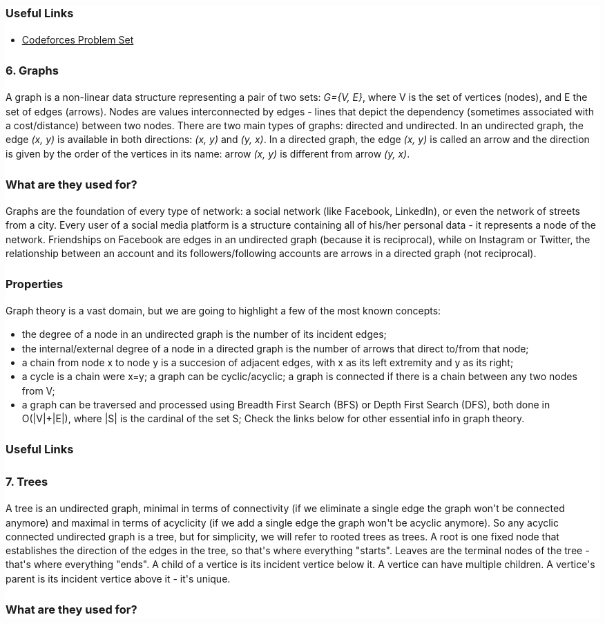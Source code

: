 ### Useful Links

- [Codeforces Problem Set](https://codeforces.com/problemset?tags=hashing)

### 6. Graphs

A graph is a non-linear data structure representing a pair of two sets: *G={V, E}*, where V is the set of vertices (nodes), and E the set of edges (arrows). Nodes are values interconnected by edges - lines that depict the dependency (sometimes associated with a cost/distance) between two nodes.
 There are two main types of graphs: directed and undirected. In an undirected graph, the edge *(x, y)* is available in both directions: *(x, y)* and *(y, x)*. In a directed graph, the edge *(x, y)* is called an arrow and the direction is given by the order of the vertices in its name: arrow *(x, y)* is different from arrow *(y, x)*.

### What are they used for?

Graphs are the foundation of every type of network: a social network (like Facebook, LinkedIn), or even the network of streets from a city. Every user of a social media platform is a structure containing all of his/her personal data - it represents a node of the network. Friendships on Facebook are edges in an undirected graph (because it is reciprocal), while on Instagram or Twitter, the relationship between an account and its followers/following accounts are arrows in a directed graph (not reciprocal).

### Properties

Graph theory is a vast domain, but we are going to highlight a few of the most known concepts:

- the degree of a node in an undirected graph is the number of its incident edges;
- the internal/external degree of a node in a directed graph is the number of arrows that direct to/from that node;
- a chain from node x to node y is a succesion of adjacent edges, with x as its left extremity and y as its right;
- a cycle is a chain were x=y; a graph can be cyclic/acyclic; a graph is connected if there is a chain between any two nodes from V;
- a graph can be traversed and processed using Breadth First Search (BFS) or Depth First Search (DFS), both done in O(|V|+|E|), where |S| is the cardinal of the set S; Check the links below for other essential info in graph theory.

### Useful Links

### 7. Trees

A tree is an undirected graph, minimal in terms of connectivity (if we eliminate a single edge the graph won't be connected anymore) and maximal in terms of acyclicity (if we add a single edge the graph won't be acyclic anymore). So any acyclic connected undirected graph is a tree, but for simplicity, we will refer to rooted trees as trees.
 A root is one fixed node that establishes the direction of the edges in the tree, so that's where everything "starts". Leaves are the terminal nodes of the tree - that's where everything "ends".
 A child of a vertice is its incident vertice below it. A vertice can have multiple children. A vertice's parent is its incident vertice above it - it's unique.

### What are they used for?

